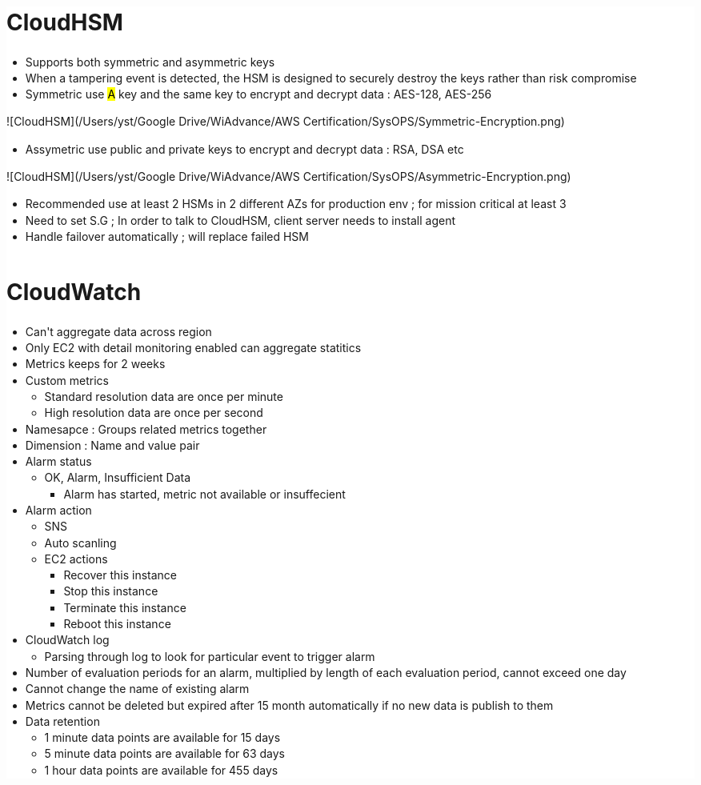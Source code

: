 # CloudHSM
* Supports both symmetric and asymmetric keys
* When a tampering event is detected, the HSM is designed to securely destroy the keys rather than risk compromise
* Symmetric use <mark>A</mark> key and the same key to encrypt and decrypt data : AES-128, AES-256

![CloudHSM](/Users/yst/Google Drive/WiAdvance/AWS Certification/SysOPS/Symmetric-Encryption.png)

* Assymetric use public and private keys to encrypt and decrypt data : RSA, DSA etc

![CloudHSM](/Users/yst/Google Drive/WiAdvance/AWS Certification/SysOPS/Asymmetric-Encryption.png)

* Recommended use at least 2 HSMs in 2 different AZs for production env ; for mission critical at least 3
* Need to set S.G ; In order to talk to CloudHSM, client server needs to install agent
* Handle failover automatically ; will replace failed HSM

# CloudWatch
* Can't aggregate data across region
* Only EC2 with detail monitoring enabled can aggregate statitics
* Metrics keeps for 2 weeks
* Custom metrics
	* Standard resolution data are once per minute
	* High resolution data are once per second
* Namesapce : Groups related metrics together
* Dimension : Name and value pair
* Alarm status
	* OK, Alarm, Insufficient Data
		* Alarm has started, metric not available or insuffecient
* Alarm action
	* SNS
	* Auto scanling
	* EC2 actions
		* Recover this instance
		* Stop this instance
		* Terminate this instance
		* Reboot this instance  
* CloudWatch log
	* Parsing through log to look for particular event to trigger alarm
* Number of evaluation periods for an alarm, multiplied by length of each evaluation period, cannot exceed one day
* Cannot change the name of existing alarm
* Metrics cannot be deleted but expired after 15 month automatically if no new data  is publish to them 
* Data retention
	* 1 minute data points are available for 15 days
	* 5 minute data points are available for 63 days
	* 1 hour data points are available for 455 days
